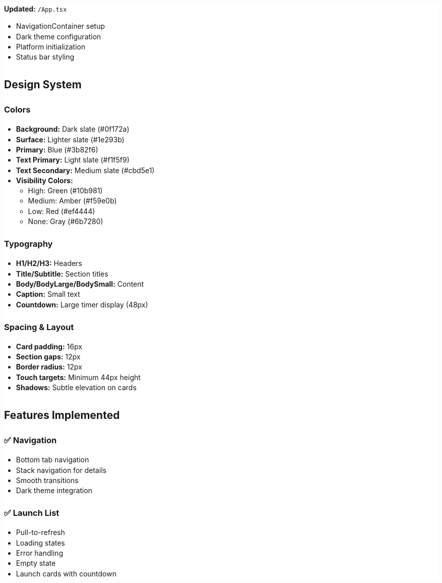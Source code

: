 **Updated:** `/App.tsx`
- NavigationContainer setup
- Dark theme configuration
- Platform initialization
- Status bar styling

## Design System

### Colors
- **Background:** Dark slate (#0f172a)
- **Surface:** Lighter slate (#1e293b)
- **Primary:** Blue (#3b82f6)
- **Text Primary:** Light slate (#f1f5f9)
- **Text Secondary:** Medium slate (#cbd5e1)
- **Visibility Colors:**
  - High: Green (#10b981)
  - Medium: Amber (#f59e0b)
  - Low: Red (#ef4444)
  - None: Gray (#6b7280)

### Typography
- **H1/H2/H3:** Headers
- **Title/Subtitle:** Section titles
- **Body/BodyLarge/BodySmall:** Content
- **Caption:** Small text
- **Countdown:** Large timer display (48px)

### Spacing & Layout
- **Card padding:** 16px
- **Section gaps:** 12px
- **Border radius:** 12px
- **Touch targets:** Minimum 44px height
- **Shadows:** Subtle elevation on cards

## Features Implemented

### ✅ Navigation
- Bottom tab navigation
- Stack navigation for details
- Smooth transitions
- Dark theme integration

### ✅ Launch List
- Pull-to-refresh
- Loading states
- Error handling
- Empty state
- Launch cards with countdown
